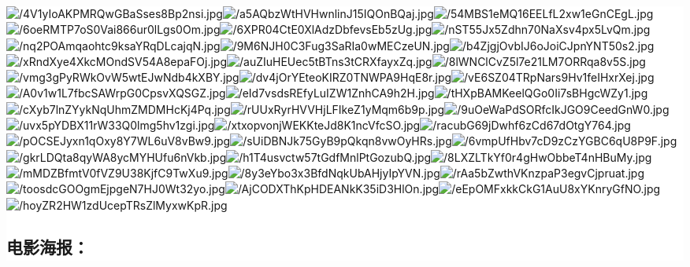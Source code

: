 <img src="https://image.tmdb.org/t/p/original/4V1yIoAKPMRQwGBaSses8Bp2nsi.jpg" alt="/4V1yIoAKPMRQwGBaSses8Bp2nsi.jpg" title="/4V1yIoAKPMRQwGBaSses8Bp2nsi.jpg"><img src="https://image.tmdb.org/t/p/original/a5AQbzWtHVHwnlinJ15IQOnBQaj.jpg" alt="/a5AQbzWtHVHwnlinJ15IQOnBQaj.jpg" title="/a5AQbzWtHVHwnlinJ15IQOnBQaj.jpg"><img src="https://image.tmdb.org/t/p/original/54MBS1eMQ16EELfL2xw1eGnCEgL.jpg" alt="/54MBS1eMQ16EELfL2xw1eGnCEgL.jpg" title="/54MBS1eMQ16EELfL2xw1eGnCEgL.jpg"><img src="https://image.tmdb.org/t/p/original/6oeRMTP7oS0Vai866ur0lLgs0Om.jpg" alt="/6oeRMTP7oS0Vai866ur0lLgs0Om.jpg" title="/6oeRMTP7oS0Vai866ur0lLgs0Om.jpg"><img src="https://image.tmdb.org/t/p/original/6XPR04CtE0XlAdzDbfevsEb5zUg.jpg" alt="/6XPR04CtE0XlAdzDbfevsEb5zUg.jpg" title="/6XPR04CtE0XlAdzDbfevsEb5zUg.jpg"><img src="https://image.tmdb.org/t/p/original/nST55Jx5Zdhn70NaXsv4px5LvQm.jpg" alt="/nST55Jx5Zdhn70NaXsv4px5LvQm.jpg" title="/nST55Jx5Zdhn70NaXsv4px5LvQm.jpg"><img src="https://image.tmdb.org/t/p/original/nq2POAmqaohtc9ksaYRqDLcajqN.jpg" alt="/nq2POAmqaohtc9ksaYRqDLcajqN.jpg" title="/nq2POAmqaohtc9ksaYRqDLcajqN.jpg"><img src="https://image.tmdb.org/t/p/original/9M6NJH0C3Fug3SaRIa0wMECzeUN.jpg" alt="/9M6NJH0C3Fug3SaRIa0wMECzeUN.jpg" title="/9M6NJH0C3Fug3SaRIa0wMECzeUN.jpg"><img src="https://image.tmdb.org/t/p/original/b4ZjgjOvbIJ6oJoiCJpnYNT50s2.jpg" alt="/b4ZjgjOvbIJ6oJoiCJpnYNT50s2.jpg" title="/b4ZjgjOvbIJ6oJoiCJpnYNT50s2.jpg"><img src="https://image.tmdb.org/t/p/original/xRndXye4XkcMOndSV54A8epaFOj.jpg" alt="/xRndXye4XkcMOndSV54A8epaFOj.jpg" title="/xRndXye4XkcMOndSV54A8epaFOj.jpg"><img src="https://image.tmdb.org/t/p/original/auZIuHEUec5tBTns3tCRXfayxZq.jpg" alt="/auZIuHEUec5tBTns3tCRXfayxZq.jpg" title="/auZIuHEUec5tBTns3tCRXfayxZq.jpg"><img src="https://image.tmdb.org/t/p/original/8lWNClCvZ5l7e21LM7ORRqa8v5S.jpg" alt="/8lWNClCvZ5l7e21LM7ORRqa8v5S.jpg" title="/8lWNClCvZ5l7e21LM7ORRqa8v5S.jpg"><img src="https://image.tmdb.org/t/p/original/vmg3gPyRWkOvW5wtEJwNdb4kXBY.jpg" alt="/vmg3gPyRWkOvW5wtEJwNdb4kXBY.jpg" title="/vmg3gPyRWkOvW5wtEJwNdb4kXBY.jpg"><img src="https://image.tmdb.org/t/p/original/dv4jOrYEteoKIRZ0TNWPA9HqE8r.jpg" alt="/dv4jOrYEteoKIRZ0TNWPA9HqE8r.jpg" title="/dv4jOrYEteoKIRZ0TNWPA9HqE8r.jpg"><img src="https://image.tmdb.org/t/p/original/vE6SZ04TRpNars9Hv1feIHxrXej.jpg" alt="/vE6SZ04TRpNars9Hv1feIHxrXej.jpg" title="/vE6SZ04TRpNars9Hv1feIHxrXej.jpg"><img src="https://image.tmdb.org/t/p/original/A0v1w1L7fbcSAWrpG0CpsvXQSGZ.jpg" alt="/A0v1w1L7fbcSAWrpG0CpsvXQSGZ.jpg" title="/A0v1w1L7fbcSAWrpG0CpsvXQSGZ.jpg"><img src="https://image.tmdb.org/t/p/original/eId7vsdsREfyLuIZW1ZnhCA9h2H.jpg" alt="/eId7vsdsREfyLuIZW1ZnhCA9h2H.jpg" title="/eId7vsdsREfyLuIZW1ZnhCA9h2H.jpg"><img src="https://image.tmdb.org/t/p/original/tHXpBAMKeelQGo0Ii7sBHgcWZy1.jpg" alt="/tHXpBAMKeelQGo0Ii7sBHgcWZy1.jpg" title="/tHXpBAMKeelQGo0Ii7sBHgcWZy1.jpg"><img src="https://image.tmdb.org/t/p/original/cXyb7lnZYykNqUhmZMDMHcKj4Pq.jpg" alt="/cXyb7lnZYykNqUhmZMDMHcKj4Pq.jpg" title="/cXyb7lnZYykNqUhmZMDMHcKj4Pq.jpg"><img src="https://image.tmdb.org/t/p/original/rUUxRyrHVVHjLFIkeZ1yMqm6b9p.jpg" alt="/rUUxRyrHVVHjLFIkeZ1yMqm6b9p.jpg" title="/rUUxRyrHVVHjLFIkeZ1yMqm6b9p.jpg"><img src="https://image.tmdb.org/t/p/original/9uOeWaPdSORfcIkJGO9CeedGnW0.jpg" alt="/9uOeWaPdSORfcIkJGO9CeedGnW0.jpg" title="/9uOeWaPdSORfcIkJGO9CeedGnW0.jpg"><img src="https://image.tmdb.org/t/p/original/uvx5pYDBX11rW33Q0lmg5hv1zgi.jpg" alt="/uvx5pYDBX11rW33Q0lmg5hv1zgi.jpg" title="/uvx5pYDBX11rW33Q0lmg5hv1zgi.jpg"><img src="https://image.tmdb.org/t/p/original/xtxopvonjWEKKteJd8K1ncVfcSO.jpg" alt="/xtxopvonjWEKKteJd8K1ncVfcSO.jpg" title="/xtxopvonjWEKKteJd8K1ncVfcSO.jpg"><img src="https://image.tmdb.org/t/p/original/racubG69jDwhf6zCd67dOtgY764.jpg" alt="/racubG69jDwhf6zCd67dOtgY764.jpg" title="/racubG69jDwhf6zCd67dOtgY764.jpg"><img src="https://image.tmdb.org/t/p/original/pOCSEJyxn1qOxy8Y7WL6uV8vBw9.jpg" alt="/pOCSEJyxn1qOxy8Y7WL6uV8vBw9.jpg" title="/pOCSEJyxn1qOxy8Y7WL6uV8vBw9.jpg"><img src="https://image.tmdb.org/t/p/original/sUiDBNJk75GyB9pQkqn8vwOyHRs.jpg" alt="/sUiDBNJk75GyB9pQkqn8vwOyHRs.jpg" title="/sUiDBNJk75GyB9pQkqn8vwOyHRs.jpg"><img src="https://image.tmdb.org/t/p/original/6vmpUfHbv7cD9zCzYGBC6qU8P9F.jpg" alt="/6vmpUfHbv7cD9zCzYGBC6qU8P9F.jpg" title="/6vmpUfHbv7cD9zCzYGBC6qU8P9F.jpg"><img src="https://image.tmdb.org/t/p/original/gkrLDQta8qyWA8ycMYHUfu6nVkb.jpg" alt="/gkrLDQta8qyWA8ycMYHUfu6nVkb.jpg" title="/gkrLDQta8qyWA8ycMYHUfu6nVkb.jpg"><img src="https://image.tmdb.org/t/p/original/h1T4usvctw57tGdfMnlPtGozubQ.jpg" alt="/h1T4usvctw57tGdfMnlPtGozubQ.jpg" title="/h1T4usvctw57tGdfMnlPtGozubQ.jpg"><img src="https://image.tmdb.org/t/p/original/8LXZLTkYf0r4gHwObbeT4nHBuMy.jpg" alt="/8LXZLTkYf0r4gHwObbeT4nHBuMy.jpg" title="/8LXZLTkYf0r4gHwObbeT4nHBuMy.jpg"><img src="https://image.tmdb.org/t/p/original/mMDZBfmtV0fVZ9U38KjfC9TwXu9.jpg" alt="/mMDZBfmtV0fVZ9U38KjfC9TwXu9.jpg" title="/mMDZBfmtV0fVZ9U38KjfC9TwXu9.jpg"><img src="https://image.tmdb.org/t/p/original/8y3eYbo3x3BfdNqkUbAHjyIpYVN.jpg" alt="/8y3eYbo3x3BfdNqkUbAHjyIpYVN.jpg" title="/8y3eYbo3x3BfdNqkUbAHjyIpYVN.jpg"><img src="https://image.tmdb.org/t/p/original/rAa5bZwthVKnzpaP3egvCjpruat.jpg" alt="/rAa5bZwthVKnzpaP3egvCjpruat.jpg" title="/rAa5bZwthVKnzpaP3egvCjpruat.jpg"><img src="https://image.tmdb.org/t/p/original/toosdcGOOgmEjpgeN7HJ0Wt32yo.jpg" alt="/toosdcGOOgmEjpgeN7HJ0Wt32yo.jpg" title="/toosdcGOOgmEjpgeN7HJ0Wt32yo.jpg"><img src="https://image.tmdb.org/t/p/original/AjCODXThKpHDEANkK35iD3HlOn.jpg" alt="/AjCODXThKpHDEANkK35iD3HlOn.jpg" title="/AjCODXThKpHDEANkK35iD3HlOn.jpg"><img src="https://image.tmdb.org/t/p/original/eEpOMFxkkCkG1AuU8xYKnryGfNO.jpg" alt="/eEpOMFxkkCkG1AuU8xYKnryGfNO.jpg" title="/eEpOMFxkkCkG1AuU8xYKnryGfNO.jpg"><img src="https://image.tmdb.org/t/p/original/hoyZR2HW1zdUcepTRsZlMyxwKpR.jpg" alt="/hoyZR2HW1zdUcepTRsZlMyxwKpR.jpg" title="/hoyZR2HW1zdUcepTRsZlMyxwKpR.jpg">

## **电影海报**：